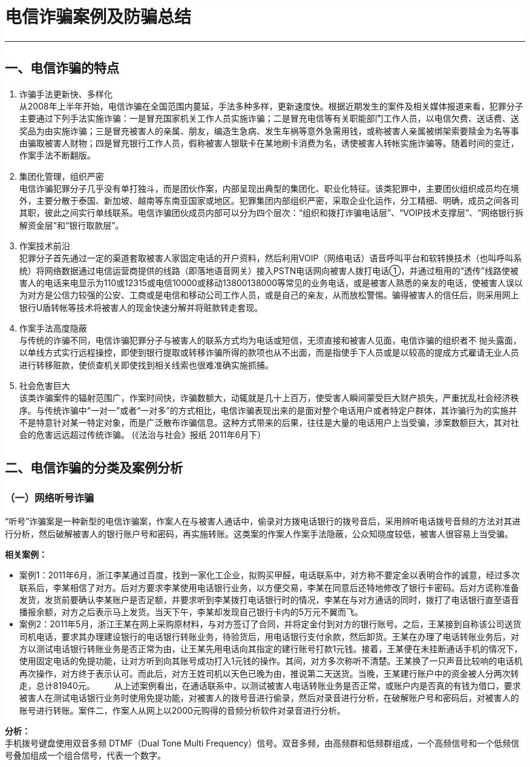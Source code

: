 # 电信诈骗案例及防骗总结

----------

##  一、电信诈骗的特点


1. 诈骗手法更新快、多样化  
从2008年上半年开始，电信诈骗在全国范围内蔓延，手法多种多样，更新速度快。根据近期发生的案件及相关媒体报道来看，犯罪分子主要通过下列手法实施诈骗：一是冒充国家机关工作人员实施诈骗；二是冒充电信等有关职能部门工作人员，以电信欠费、送话费、送奖品为由实施诈骗；三是冒充被害人的亲属、朋友，编造生急病、发生车祸等意外急需用钱，或称被害人亲属被绑架索要赎金为名等事由骗取被害人财物；四是冒充银行工作人员，假称被害人银联卡在某地刷卡消费为名，诱使被害人转帐实施诈骗等。随着时间的变迁，作案手法不断翻版。


1. 集团化管理，组织严密  
电信诈骗犯罪分子几乎没有单打独斗，而是团伙作案，内部呈现出典型的集团化、职业化特征。该类犯罪中，主要团伙组织成员均在境外，主要分散于泰国、新加坡、越南等东南亚国家或地区。犯罪集团内部组织严密，采取企业化运作，分工精细、明确，成员之间各司其职，彼此之间实行单线联系。电信诈骗团伙成员内部可以分为四个层次：“组织和拨打诈骗电话层”、“VOIP技术支撑层”、“网络银行拆解资金层”和“银行取款层”。


1. 作案技术前沿  
犯罪分子首先通过一定的渠道套取被害人家固定电话的开户资料，然后利用VOIP（网络电话）语音呼叫平台和软转换技术（也叫呼叫系统）将网络数据通过电信运营商提供的线路（即落地语音网关）接入PSTN电话网向被害人拨打电话①，并通过租用的“透传”线路使被害人的电话来电显示为110或12315或电信10000或移动13800138000等常见的业务电话，或是被害人熟悉的亲友的电话，使被害人误以为对方是公信力较强的公安、工商或是电信和移动公司工作人员，或是自己的亲友，从而放松警惕。骗得被害人的信任后，则采用网上银行U盾转帐等技术将被害人的现金快速分解并将赃款转走套现。



1. 作案手法高度隐蔽  
与传统的诈骗不同，电信诈骗犯罪分子与被害人的联系方式均为电话或短信，无须直接和被害人见面，电信诈骗的组织者不 抛头露面，以单线方式实行远程操控，即使到银行提取或转移诈骗所得的款项也从不出面，而是指使手下人员或是以较高的提成方式雇请无业人员进行转移赃款，使侦查机关即使找到相关线索也很难准确实施抓捕。


1. 社会危害巨大  
该类诈骗案件的辐射范围广，作案时间快，诈骗数额大，动辄就是几十上百万，使受害人瞬间蒙受巨大财产损失，严重扰乱社会经济秩序。与传统诈骗中“一对一”或者“一对多”的方式相比，电信诈骗表现出来的是面对整个电话用户或者特定户群体，其诈骗行为的实施并不是特意针对某一特定对象，而是广泛散布诈骗信息。这种方式带来的后果，往往是大量的电话用户上当受骗，涉案数额巨大，其对社会的危害远远超过传统诈骗。
(《法治与社会》报纸 2011年6月下）

## 二、电信诈骗的分类及案例分析
### （一）网络听号诈骗
“听号”诈骗案是一种新型的电信诈骗案，作案人在与被害人通话中，偷录对方拨电话银行的拨号音后，采用辨听电话拨号音频的方法对其进行分析，然后破解被害人的银行账户号和密码，再实施转账。这类案的作案人作案手法隐蔽，公众知晓度较低，被害人很容易上当受骗。    

**相关案例：**  

- 案例1：2011年6月，浙江李某通过百度，找到一家化工企业，拟购买甲醛，电话联系中，对方称不要定金以表明合作的诚意，经过多次联系后，李某相信了对方。后对方要求李某使用电话银行业务，以方便交易，李某在同意后还特地修改了银行卡密码。后对方谎称准备发货，发货前要确认李某账户是否足额，并要求听到李某拨打电话银行时的情况，李某在与对方通话的同时，拨打了电话银行直至语音播报余额，对方之后表示马上发货。当天下午，李某却发现自己银行卡内的5万元不翼而飞。  
- 案例2：2011年5月，浙江王某在网上采购原材料，与对方签订了合同，并将定金付到对方的银行账号。之后，王某接到自称该公司送货司机电话，要求其办理建设银行的电话银行转账业务，待验货后，用电话银行支付余款，然后卸货。王某在办理了电话转账业务后，对方以测试电话银行转账业务是否正常为由，让王某先用电话向其指定的建行账号打款1元钱。接着，王某便在未挂断通话手机的情况下，使用固定电话的免提功能，让对方听到向其账号成功打入1元钱的操作。其间，对方多次称听不清楚。王某换了一只声音比较响的电话机再次操作，对方终于表示认可。而此后，对方王姓司机以天色已晚为由，推说第二天送货。当晚，王某建行账户中的资金被人分两次转走，总计81940元。 
　　从上述案例看出，在通话联系中，以测试被害人电话转账业务是否正常，或账户内是否真的有钱为借口，要求被害人在测试电话银行业务时使用免提功能，对被害人的拨号音进行偷录，然后对录音进行分析，在破解账户号和密码后，对被害人的账号进行转账。案件二，作案人从网上以2000元购得的音频分析软件对录音进行分析。 

**分析：**  
手机拨号键盘使用双音多频 DTMF（Dual Tone Multi Frequency）信号。双音多频，由高频群和低频群组成，一个高频信号和一个低频信号叠加组成一个组合信号，代表一个数字。    

